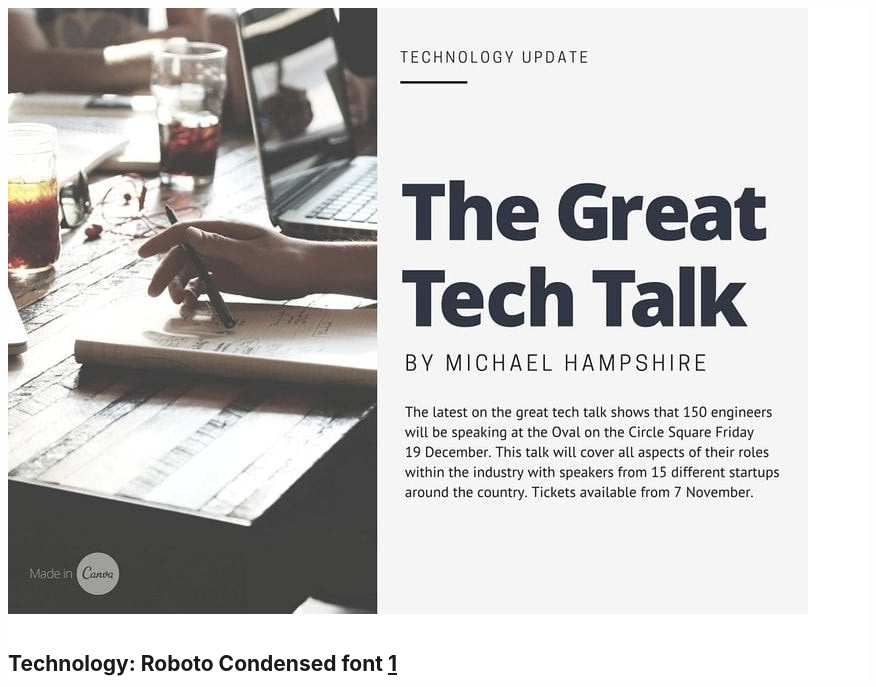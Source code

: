 ![alt text](7FrontPagetb800x0.jpg)

## Technology: Roboto Condensed font [1]


[1]: <https://www.canva.com/learn/the-ultimate-guide-to-font-pairing/>
[2]: <https://www.canva.com/learn/canva-for-work-brand-fonts/>
[3]: <https://www.canva.com/create/resumes/>
[4]: <https://www.canva.com/learn/best-free-fonts/>
[5]: <https://www.canva.com/learn/the-ultimate-guide-to-font-pairing/>
[6]: <https://www.canva.com/learn/how-to-customize-fonts-to-improve-your-designs/>
[7]: <https://www.canva.com/learn/best-bold-fonts/>
[8]: <https://www.canva.com/learn/modern-fonts/>
[9]: <https://www.canva.com/learn/calligraphy-fonts/>
[10]: <https://www.canva.com/learn/minimalist-font/>
[11]: <https://eleganceandenchantment.com/classic-font-pairings/>
[12]: <https://www.firtherdesignco.com/blog/24-of-the-best-canva-font-pairings-to-uplevel-your-brand>
[13]: <https://www.eyesavvydesign.com/blog/20-free-font-pairings-for-your-brand>
[14]: <https://motionstamp.com/blogs/news/best-canva-font-pairings>
